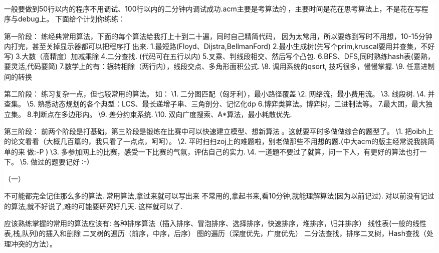 

一般要做到50行以内的程序不用调试、100行以内的二分钟内调试成功.acm主要是考算法的
，主要时间是花在思考算法上，不是花在写程序与debug上。 
下面给个计划你练练：

第一阶段：
练经典常用算法，下面的每个算法给我打上十到二十遍，同时自己精简代码，
因为太常用，所以要练到写时不用想，10-15分钟内打完，甚至关掉显示器都可以把程序打
出来. 
1.最短路(Floyd、Dijstra,BellmanFord) 
2.最小生成树(先写个prim,kruscal要用并查集，不好写) 
3.大数（高精度）加减乘除 
4.二分查找. (代码可在五行以内) 
5.叉乘、判线段相交、然后写个凸包. 
6.BFS、DFS,同时熟练hash表(要熟，要灵活,代码要简) 
7.数学上的有：辗转相除（两行内），线段交点、多角形面积公式. 
\8. 调用系统的qsort, 技巧很多，慢慢掌握. 
\9. 任意进制间的转换

第二阶段：
练习复杂一点，但也较常用的算法。 
如： 
\1. 二分图匹配（匈牙利），最小路径覆盖 
\2. 网络流，最小费用流。 
\3. 线段树. 
\4. 并查集。 
\5. 熟悉动态规划的各个典型：LCS、最长递增子串、三角剖分、记忆化dp 
6.博弈类算法。博弈树，二进制法等。 
7.最大团，最大独立集。 
8.判断点在多边形内。 
\9. 差分约束系统. 
\10. 双向广度搜索、A*算法，最小耗散优先.


第三阶段：
前两个阶段是打基础，第三阶段是锻炼在比赛中可以快速建立模型、想新算法
。这就要平时多做做综合的题型了。 
\1. 把oibh上的论文看看（大概几百篇的，我只看了一点点，呵呵）。 
\2. 平时扫扫zoj上的难题啦，别老做那些不用想的题.(中大acm的版主经常说我挑简单的来
做:-P ) 
\3. 多参加网上的比赛，感受一下比赛的气氛，评估自己的实力. 
\4. 一道题不要过了就算，问一下人，有更好的算法也打一下。 
\5. 做过的题要记好 :-)

（一）

不可能都完全记住那么多的算法. 
常用算法,拿过来就可以写出来 
不常用的,拿起书来,看10分钟,就能理解算法(因为以前记过). 
对以前没有记过的算法,就不好说了,难的可能要研究好几天. 
这样就可以了.

应该熟练掌握的常用的算法应该有: 
各种排序算法（插入排序、冒泡排序、选择排序，快速排序，堆排序，归并排序） 
线性表(一般的线性表,栈,队列)的插入和删除 
二叉树的遍历（前序，中序，后序） 
图的遍历（深度优先，广度优先） 
二分法查找，排序二叉树，Hash查找（处理冲突的方法）。
